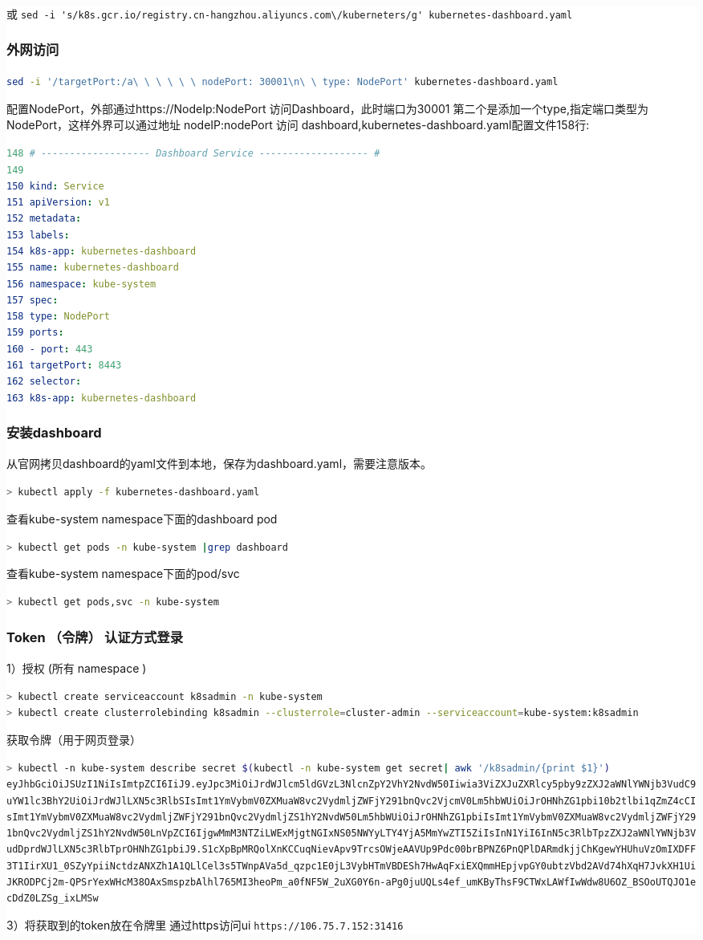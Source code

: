 或 `sed -i 's/k8s.gcr.io/registry.cn-hangzhou.aliyuncs.com\/kuberneters/g' kubernetes-dashboard.yaml`

### 外网访问
```sh
sed -i '/targetPort:/a\ \ \ \ \ \ nodePort: 30001\n\ \ type: NodePort' kubernetes-dashboard.yaml
```
配置NodePort，外部通过https://NodeIp:NodePort 访问Dashboard，此时端口为30001
第二个是添加一个type,指定端口类型为 NodePort，这样外界可以通过地址 nodeIP:nodePort 访问 dashboard,kubernetes-dashboard.yaml配置文件158行:
```yaml
148 # ------------------- Dashboard Service ------------------- #
149
150 kind: Service
151 apiVersion: v1
152 metadata:
153 labels:
154 k8s-app: kubernetes-dashboard
155 name: kubernetes-dashboard
156 namespace: kube-system
157 spec:
158 type: NodePort
159 ports:
160 - port: 443
161 targetPort: 8443
162 selector:
163 k8s-app: kubernetes-dashboard
```
### 安装dashboard
从官网拷贝dashboard的yaml文件到本地，保存为dashboard.yaml，需要注意版本。
```sh
> kubectl apply -f kubernetes-dashboard.yaml
```
查看kube-system namespace下面的dashboard pod
```sh
> kubectl get pods -n kube-system |grep dashboard
```
查看kube-system namespace下面的pod/svc
```sh
> kubectl get pods,svc -n kube-system
```

### Token （令牌） 认证方式登录
1）授权 (所有 namespace )
```sh
> kubectl create serviceaccount k8sadmin -n kube-system
> kubectl create clusterrolebinding k8sadmin --clusterrole=cluster-admin --serviceaccount=kube-system:k8sadmin
```
获取令牌（用于网页登录）
```sh
> kubectl -n kube-system describe secret $(kubectl -n kube-system get secret| awk '/k8sadmin/{print $1}')
eyJhbGciOiJSUzI1NiIsImtpZCI6IiJ9.eyJpc3MiOiJrdWJlcm5ldGVzL3NlcnZpY2VhY2NvdW50Iiwia3ViZXJuZXRlcy5pby9zZXJ2aWNlYWNjb3VudC9uYW1lc3BhY2UiOiJrdWJlLXN5c3RlbSIsImt1YmVybmV0ZXMuaW8vc2VydmljZWFjY291bnQvc2VjcmV0Lm5hbWUiOiJrOHNhZG1pbi10b2tlbi1qZmZ4cCIsImt1YmVybmV0ZXMuaW8vc2VydmljZWFjY291bnQvc2VydmljZS1hY2NvdW50Lm5hbWUiOiJrOHNhZG1pbiIsImt1YmVybmV0ZXMuaW8vc2VydmljZWFjY291bnQvc2VydmljZS1hY2NvdW50LnVpZCI6IjgwMmM3NTZiLWExMjgtNGIxNS05NWYyLTY4YjA5MmYwZTI5ZiIsInN1YiI6InN5c3RlbTpzZXJ2aWNlYWNjb3VudDprdWJlLXN5c3RlbTprOHNhZG1pbiJ9.S1cXpBpMRQolXnKCCuqNievApv9TrcsOWjeAAVUp9Pdc00brBPNZ6PnQPlDARmdkjjChKgewYHUhuVzOmIXDFF3T1IirXU1_0SZyYpiiNctdzANXZh1A1QLlCel3s5TWnpAVa5d_qzpc1E0jL3VybHTmVBDESh7HwAqFxiEXQmmHEpjvpGY0ubtzVbd2AVd74hXqH7JvkXH1UiJKRODPCj2m-QPSrYexWHcM38OAxSmspzbAlhl765MI3heoPm_a0fNF5W_2uXG0Y6n-aPg0juUQLs4ef_umKByThsF9CTWxLAWfIwWdw8U6OZ_BSOoUTQJO1ecDdZ0LZSg_ixLMSw
```
3）将获取到的token放在令牌里
通过https访问ui `https://106.75.7.152:31416`
